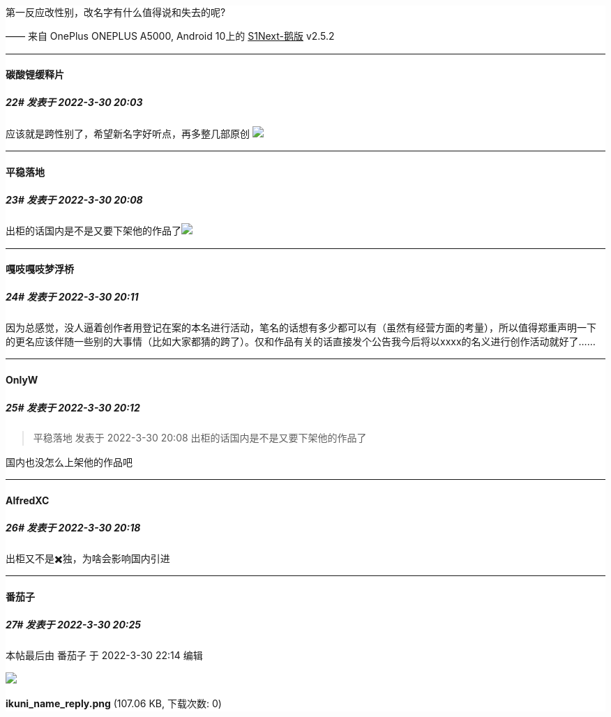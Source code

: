 第一反应改性别，改名字有什么值得说和失去的呢?

—— 来自 OnePlus ONEPLUS A5000, Android 10上的 [S1Next-鹅版](https://github.com/ykrank/S1-Next/releases) v2.5.2

*****

####  碳酸锂缓释片  
##### 22#       发表于 2022-3-30 20:03

应该就是跨性别了，希望新名字好听点，再多整几部原创 <img src="https://static.saraba1st.com/image/smiley/face2017/033.png" referrerpolicy="no-referrer">

*****

####  平稳落地  
##### 23#       发表于 2022-3-30 20:08

出柜的话国内是不是又要下架他的作品了<img src="https://static.saraba1st.com/image/smiley/face2017/004.gif" referrerpolicy="no-referrer">

*****

####  嘎吱嘎吱梦浮桥  
##### 24#       发表于 2022-3-30 20:11

因为总感觉，没人逼着创作者用登记在案的本名进行活动，笔名的话想有多少都可以有（虽然有经营方面的考量），所以值得郑重声明一下的更名应该伴随一些别的大事情（比如大家都猜的跨了）。仅和作品有关的话直接发个公告我今后将以xxxx的名义进行创作活动就好了……

*****

####  OnlyW  
##### 25#       发表于 2022-3-30 20:12

<blockquote>平稳落地 发表于 2022-3-30 20:08
出柜的话国内是不是又要下架他的作品了</blockquote>
国内也没怎么上架他的作品吧

*****

####  AlfredXC  
##### 26#       发表于 2022-3-30 20:18

出柜又不是✖️独，为啥会影响国内引进

*****

####  番茄子  
##### 27#       发表于 2022-3-30 20:25

 本帖最后由 番茄子 于 2022-3-30 22:14 编辑 

<img src="https://img.saraba1st.com/forum/202203/30/221311xoopfxuyyruvmlll.png" referrerpolicy="no-referrer">

<strong>ikuni_name_reply.png</strong> (107.06 KB, 下载次数: 0)
